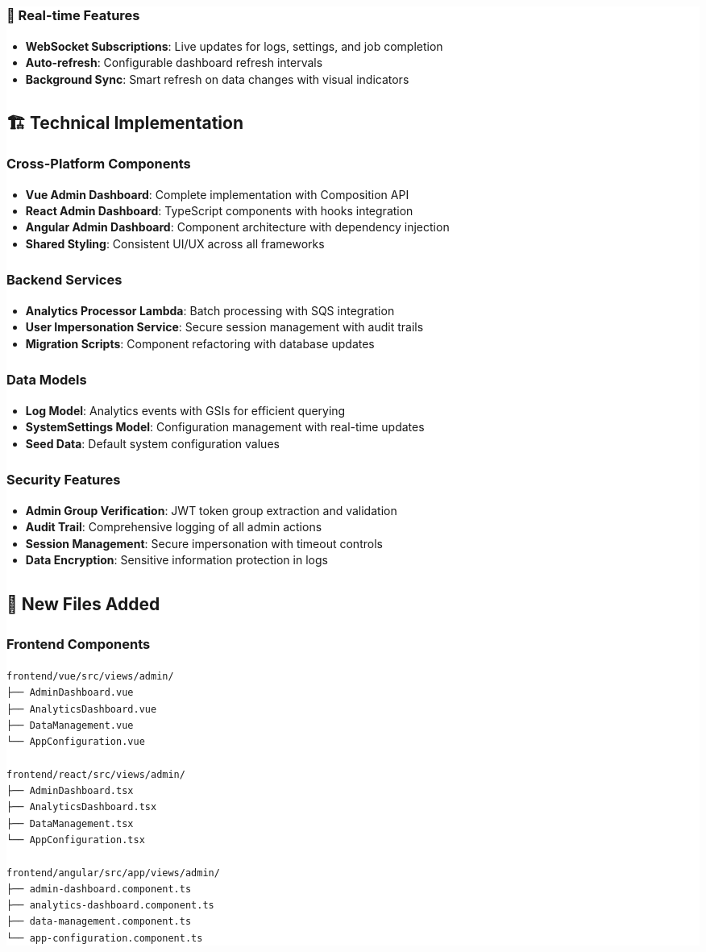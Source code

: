 ### 🔄 Real-time Features
- **WebSocket Subscriptions**: Live updates for logs, settings, and job completion
- **Auto-refresh**: Configurable dashboard refresh intervals
- **Background Sync**: Smart refresh on data changes with visual indicators

## 🏗️ Technical Implementation

### Cross-Platform Components
- **Vue Admin Dashboard**: Complete implementation with Composition API
- **React Admin Dashboard**: TypeScript components with hooks integration
- **Angular Admin Dashboard**: Component architecture with dependency injection
- **Shared Styling**: Consistent UI/UX across all frameworks

### Backend Services
- **Analytics Processor Lambda**: Batch processing with SQS integration
- **User Impersonation Service**: Secure session management with audit trails
- **Migration Scripts**: Component refactoring with database updates

### Data Models
- **Log Model**: Analytics events with GSIs for efficient querying
- **SystemSettings Model**: Configuration management with real-time updates
- **Seed Data**: Default system configuration values

### Security Features
- **Admin Group Verification**: JWT token group extraction and validation
- **Audit Trail**: Comprehensive logging of all admin actions
- **Session Management**: Secure impersonation with timeout controls
- **Data Encryption**: Sensitive information protection in logs

## 📁 New Files Added

### Frontend Components
```
frontend/vue/src/views/admin/
├── AdminDashboard.vue
├── AnalyticsDashboard.vue
├── DataManagement.vue
└── AppConfiguration.vue

frontend/react/src/views/admin/
├── AdminDashboard.tsx
├── AnalyticsDashboard.tsx
├── DataManagement.tsx
└── AppConfiguration.tsx

frontend/angular/src/app/views/admin/
├── admin-dashboard.component.ts
├── analytics-dashboard.component.ts
├── data-management.component.ts
└── app-configuration.component.ts
```
